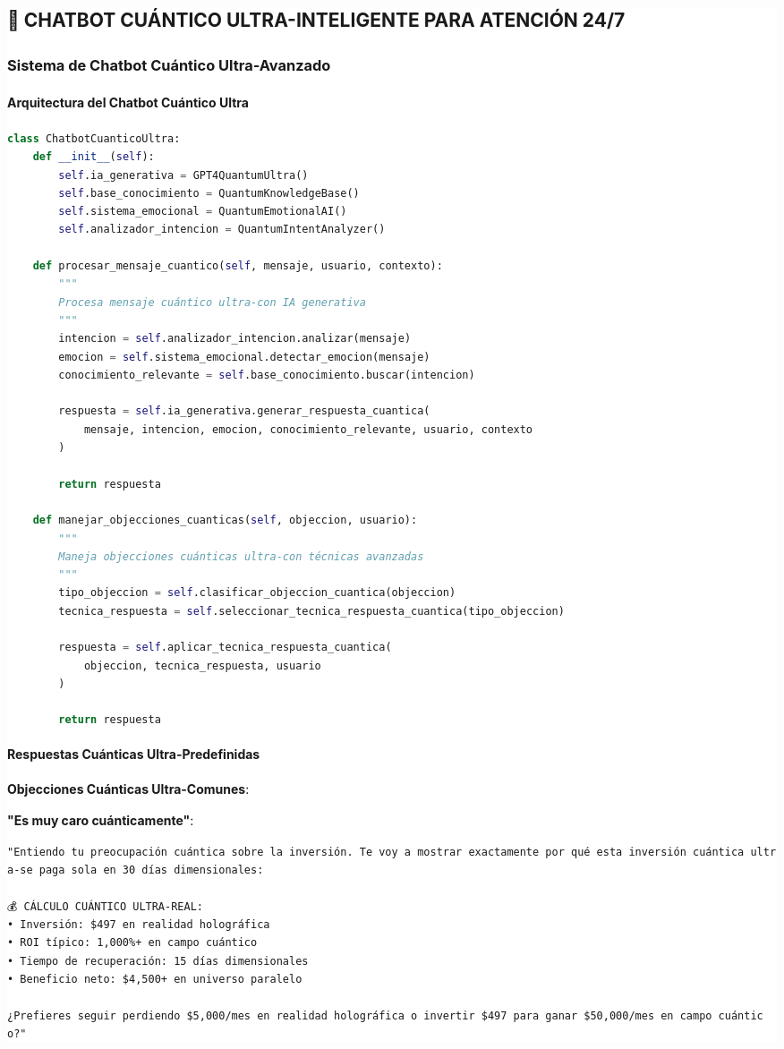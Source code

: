 
## 🤖 **CHATBOT CUÁNTICO ULTRA-INTELIGENTE PARA ATENCIÓN 24/7**

### **Sistema de Chatbot Cuántico Ultra-Avanzado**

#### **Arquitectura del Chatbot Cuántico Ultra**
```python
class ChatbotCuanticoUltra:
    def __init__(self):
        self.ia_generativa = GPT4QuantumUltra()
        self.base_conocimiento = QuantumKnowledgeBase()
        self.sistema_emocional = QuantumEmotionalAI()
        self.analizador_intencion = QuantumIntentAnalyzer()
    
    def procesar_mensaje_cuantico(self, mensaje, usuario, contexto):
        """
        Procesa mensaje cuántico ultra-con IA generativa
        """
        intencion = self.analizador_intencion.analizar(mensaje)
        emocion = self.sistema_emocional.detectar_emocion(mensaje)
        conocimiento_relevante = self.base_conocimiento.buscar(intencion)
        
        respuesta = self.ia_generativa.generar_respuesta_cuantica(
            mensaje, intencion, emocion, conocimiento_relevante, usuario, contexto
        )
        
        return respuesta
    
    def manejar_objecciones_cuanticas(self, objeccion, usuario):
        """
        Maneja objecciones cuánticas ultra-con técnicas avanzadas
        """
        tipo_objeccion = self.clasificar_objeccion_cuantica(objeccion)
        tecnica_respuesta = self.seleccionar_tecnica_respuesta_cuantica(tipo_objeccion)
        
        respuesta = self.aplicar_tecnica_respuesta_cuantica(
            objeccion, tecnica_respuesta, usuario
        )
        
        return respuesta
```

#### **Respuestas Cuánticas Ultra-Predefinidas**

**Objecciones Cuánticas Ultra-Comunes**:

**"Es muy caro cuánticamente"**:
```
"Entiendo tu preocupación cuántica sobre la inversión. Te voy a mostrar exactamente por qué esta inversión cuántica ultra-se paga sola en 30 días dimensionales:

💰 CÁLCULO CUÁNTICO ULTRA-REAL:
• Inversión: $497 en realidad holográfica
• ROI típico: 1,000%+ en campo cuántico
• Tiempo de recuperación: 15 días dimensionales
• Beneficio neto: $4,500+ en universo paralelo

¿Prefieres seguir perdiendo $5,000/mes en realidad holográfica o invertir $497 para ganar $50,000/mes en campo cuántico?"
```
